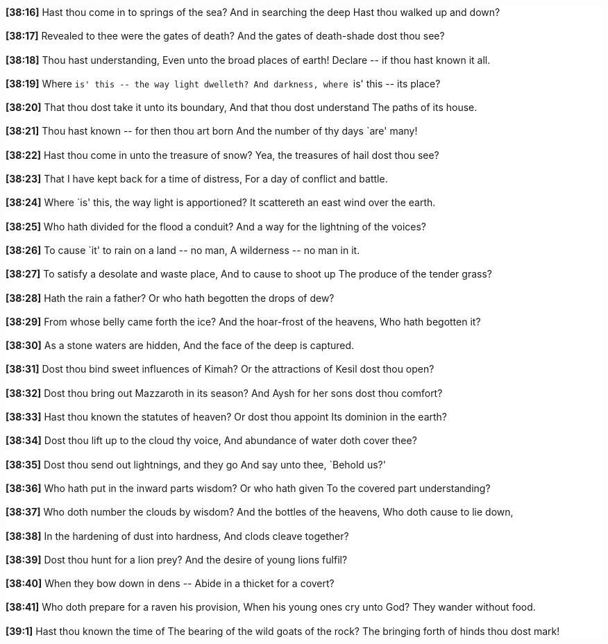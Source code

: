 **[38:16]** Hast thou come in to springs of the sea? And in searching the deep Hast thou walked up and down?

**[38:17]** Revealed to thee were the gates of death? And the gates of death-shade dost thou see?

**[38:18]** Thou hast understanding, Even unto the broad places of earth! Declare -- if thou hast known it all.

**[38:19]** Where `is' this -- the way light dwelleth? And darkness, where `is' this -- its place?

**[38:20]** That thou dost take it unto its boundary, And that thou dost understand The paths of its house.

**[38:21]** Thou hast known -- for then thou art born And the number of thy days `are' many!

**[38:22]** Hast thou come in unto the treasure of snow? Yea, the treasures of hail dost thou see?

**[38:23]** That I have kept back for a time of distress, For a day of conflict and battle.

**[38:24]** Where `is' this, the way light is apportioned? It scattereth an east wind over the earth.

**[38:25]** Who hath divided for the flood a conduit? And a way for the lightning of the voices?

**[38:26]** To cause `it' to rain on a land -- no man, A wilderness -- no man in it.

**[38:27]** To satisfy a desolate and waste place, And to cause to shoot up The produce of the tender grass?

**[38:28]** Hath the rain a father? Or who hath begotten the drops of dew?

**[38:29]** From whose belly came forth the ice? And the hoar-frost of the heavens, Who hath begotten it?

**[38:30]** As a stone waters are hidden, And the face of the deep is captured.

**[38:31]** Dost thou bind sweet influences of Kimah? Or the attractions of Kesil dost thou open?

**[38:32]** Dost thou bring out Mazzaroth in its season? And Aysh for her sons dost thou comfort?

**[38:33]** Hast thou known the statutes of heaven? Or dost thou appoint Its dominion in the earth?

**[38:34]** Dost thou lift up to the cloud thy voice, And abundance of water doth cover thee?

**[38:35]** Dost thou send out lightnings, and they go And say unto thee, `Behold us?'

**[38:36]** Who hath put in the inward parts wisdom? Or who hath given To the covered part understanding?

**[38:37]** Who doth number the clouds by wisdom? And the bottles of the heavens, Who doth cause to lie down,

**[38:38]** In the hardening of dust into hardness, And clods cleave together?

**[38:39]** Dost thou hunt for a lion prey? And the desire of young lions fulfil?

**[38:40]** When they bow down in dens -- Abide in a thicket for a covert?

**[38:41]** Who doth prepare for a raven his provision, When his young ones cry unto God? They wander without food.

**[39:1]** Hast thou known the time of The bearing of the wild goats of the rock? The bringing forth of hinds thou dost mark!
